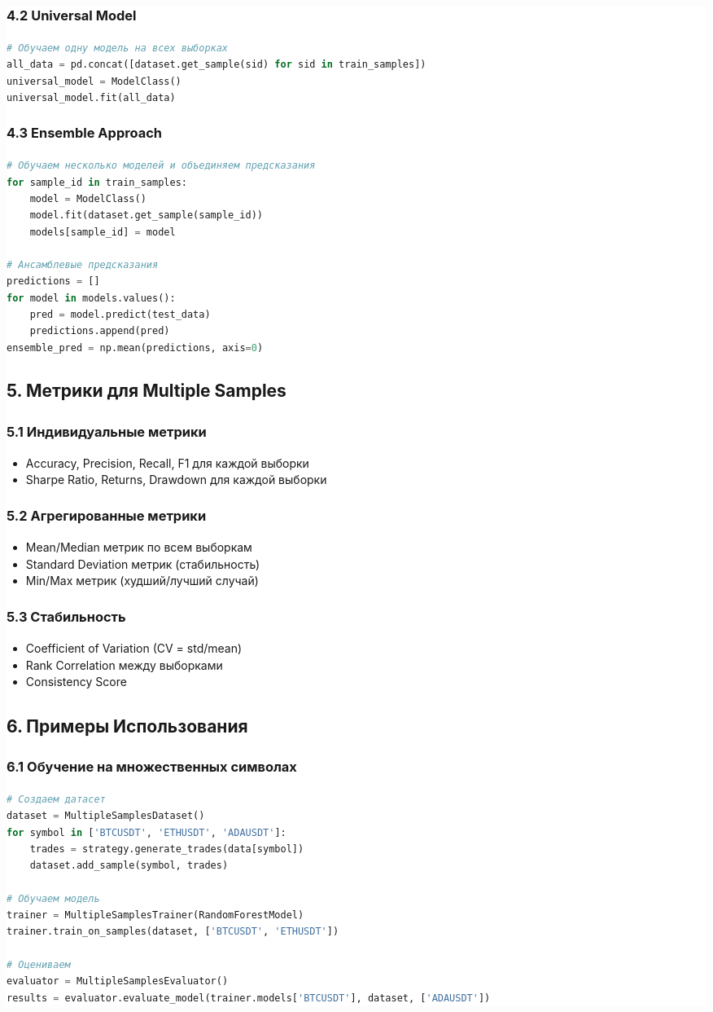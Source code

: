 ### 4.2 Universal Model
```python
# Обучаем одну модель на всех выборках
all_data = pd.concat([dataset.get_sample(sid) for sid in train_samples])
universal_model = ModelClass()
universal_model.fit(all_data)
```

### 4.3 Ensemble Approach
```python
# Обучаем несколько моделей и объединяем предсказания
for sample_id in train_samples:
    model = ModelClass()
    model.fit(dataset.get_sample(sample_id))
    models[sample_id] = model

# Ансамблевые предсказания
predictions = []
for model in models.values():
    pred = model.predict(test_data)
    predictions.append(pred)
ensemble_pred = np.mean(predictions, axis=0)
```

## 5. Метрики для Multiple Samples

### 5.1 Индивидуальные метрики
- Accuracy, Precision, Recall, F1 для каждой выборки
- Sharpe Ratio, Returns, Drawdown для каждой выборки

### 5.2 Агрегированные метрики
- Mean/Median метрик по всем выборкам
- Standard Deviation метрик (стабильность)
- Min/Max метрик (худший/лучший случай)

### 5.3 Стабильность
- Coefficient of Variation (CV = std/mean)
- Rank Correlation между выборками
- Consistency Score

## 6. Примеры Использования

### 6.1 Обучение на множественных символах
```python
# Создаем датасет
dataset = MultipleSamplesDataset()
for symbol in ['BTCUSDT', 'ETHUSDT', 'ADAUSDT']:
    trades = strategy.generate_trades(data[symbol])
    dataset.add_sample(symbol, trades)

# Обучаем модель
trainer = MultipleSamplesTrainer(RandomForestModel)
trainer.train_on_samples(dataset, ['BTCUSDT', 'ETHUSDT'])

# Оцениваем
evaluator = MultipleSamplesEvaluator()
results = evaluator.evaluate_model(trainer.models['BTCUSDT'], dataset, ['ADAUSDT'])
```
